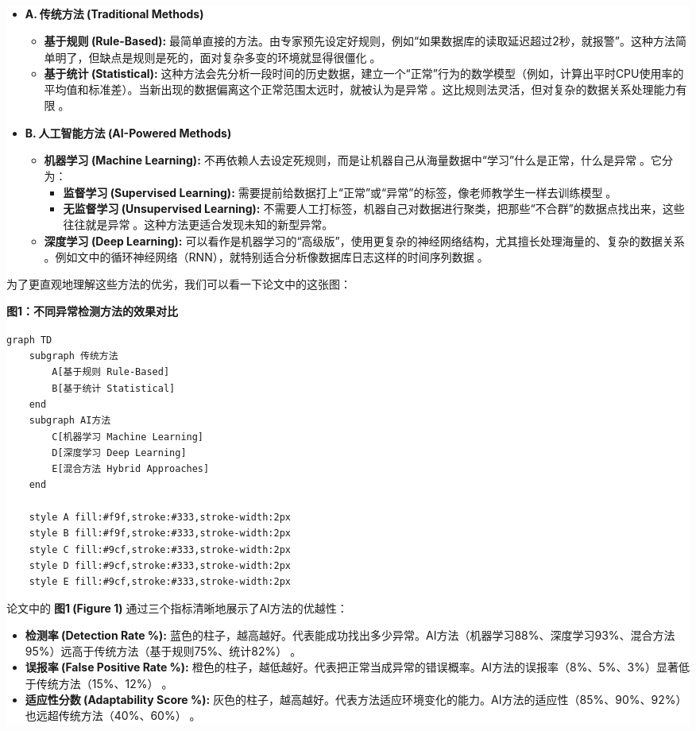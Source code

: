   * **A. 传统方法 (Traditional Methods)**

      * **基于规则 (Rule-Based):** 最简单直接的方法。由专家预先设定好规则，例如“如果数据库的读取延迟超过2秒，就报警”。这种方法简单明了，但缺点是规则是死的，面对复杂多变的环境就显得很僵化 。
      * **基于统计 (Statistical):** 这种方法会先分析一段时间的历史数据，建立一个“正常”行为的数学模型（例如，计算出平时CPU使用率的平均值和标准差）。当新出现的数据偏离这个正常范围太远时，就被认为是异常 。这比规则法灵活，但对复杂的数据关系处理能力有限 。

  * **B. 人工智能方法 (AI-Powered Methods)**

      * **机器学习 (Machine Learning):** 不再依赖人去设定死规则，而是让机器自己从海量数据中“学习”什么是正常，什么是异常 。它分为：
          * **监督学习 (Supervised Learning):** 需要提前给数据打上“正常”或“异常”的标签，像老师教学生一样去训练模型 。
          * **无监督学习 (Unsupervised Learning):** 不需要人工打标签，机器自己对数据进行聚类，把那些“不合群”的数据点找出来，这些往往就是异常 。这种方法更适合发现未知的新型异常。
      * **深度学习 (Deep Learning):** 可以看作是机器学习的“高级版”，使用更复杂的神经网络结构，尤其擅长处理海量的、复杂的数据关系 。例如文中的循环神经网络（RNN），就特别适合分析像数据库日志这样的时间序列数据 。

为了更直观地理解这些方法的优劣，我们可以看一下论文中的这张图：

**图1：不同异常检测方法的效果对比**

```mermaid
graph TD
    subgraph 传统方法
        A[基于规则 Rule-Based]
        B[基于统计 Statistical]
    end
    subgraph AI方法
        C[机器学习 Machine Learning]
        D[深度学习 Deep Learning]
        E[混合方法 Hybrid Approaches]
    end

    style A fill:#f9f,stroke:#333,stroke-width:2px
    style B fill:#f9f,stroke:#333,stroke-width:2px
    style C fill:#9cf,stroke:#333,stroke-width:2px
    style D fill:#9cf,stroke:#333,stroke-width:2px
    style E fill:#9cf,stroke:#333,stroke-width:2px
```

论文中的 **图1 (Figure 1)**  通过三个指标清晰地展示了AI方法的优越性：

  * **检测率 (Detection Rate %):** 蓝色的柱子，越高越好。代表能成功找出多少异常。AI方法（机器学习88%、深度学习93%、混合方法95%）远高于传统方法（基于规则75%、统计82%） 。
  * **误报率 (False Positive Rate %):** 橙色的柱子，越低越好。代表把正常当成异常的错误概率。AI方法的误报率（8%、5%、3%）显著低于传统方法（15%、12%） 。
  * **适应性分数 (Adaptability Score %):** 灰色的柱子，越高越好。代表方法适应环境变化的能力。AI方法的适应性（85%、90%、92%）也远超传统方法（40%、60%） 。
  